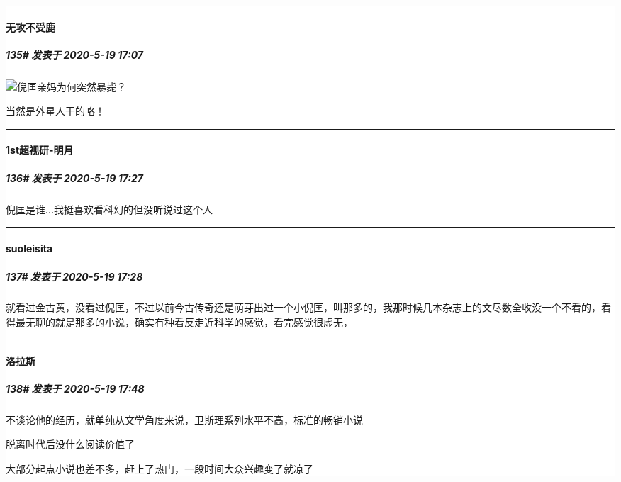 





-----

####  无攻不受鹿  
##### 135#       发表于 2020-5-19 17:07



<img src="https://static.saraba1st.com/image/smiley/face2017/067.png" referrerpolicy="no-referrer">倪匡亲妈为何突然暴毙？

当然是外星人干的咯！







-----

####  1st超视研-明月  
##### 136#       发表于 2020-5-19 17:27




倪匡是谁...我挺喜欢看科幻的但没听说过这个人







-----

####  suoleisita  
##### 137#       发表于 2020-5-19 17:28




就看过金古黄，没看过倪匡，不过以前今古传奇还是萌芽出过一个小倪匡，叫那多的，我那时候几本杂志上的文尽数全收没一个不看的，看得最无聊的就是那多的小说，确实有种看反走近科学的感觉，看完感觉很虚无，







-----

####  洛拉斯  
##### 138#       发表于 2020-5-19 17:48




不谈论他的经历，就单纯从文学角度来说，卫斯理系列水平不高，标准的畅销小说

脱离时代后没什么阅读价值了

大部分起点小说也差不多，赶上了热门，一段时间大众兴趣变了就凉了

